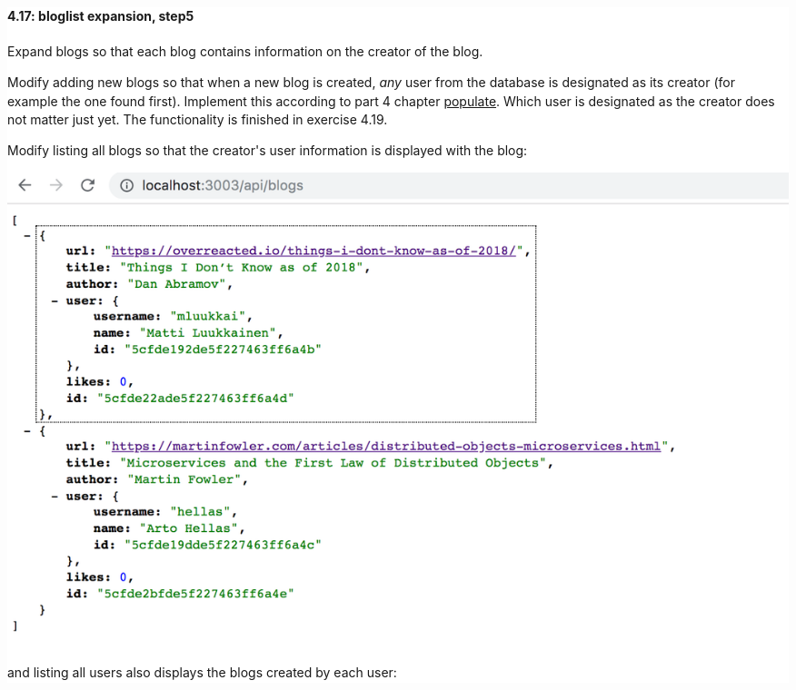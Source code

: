 #### 4.17: bloglist expansion, step5

Expand blogs so that each blog contains information on the creator of the blog. 

Modify adding new blogs so that when a new blog is created,  <i>any</i> user from the database is designated as its creator (for example the one found first). Implement this according to part 4 chapter [populate](/en/part4/user_administration#populate).
Which user is designated as the creator does not matter just yet. The functionality is finished in exercise 4.19. 

Modify listing all blogs so that the creator's user information is displayed with the blog: 

![](../../images/4/23e.png)

and listing all users also displays the blogs created by each user: 
